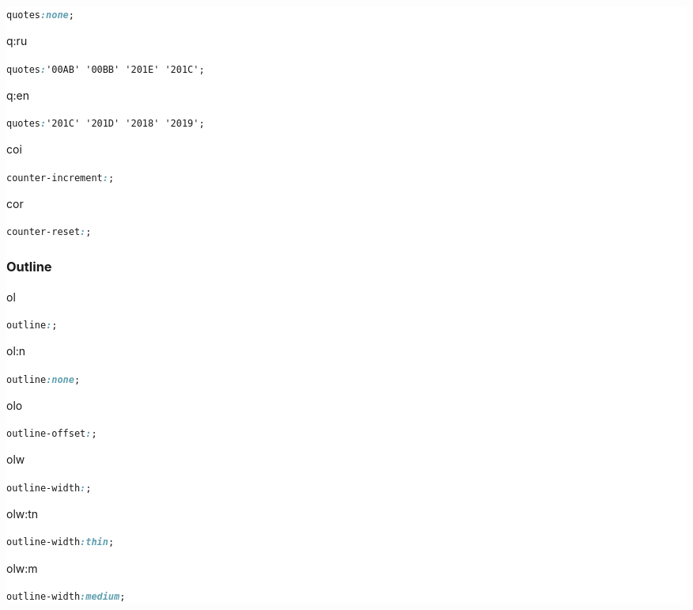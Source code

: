   ```css
  quotes:none;
  ```

q:ru

  ```css
  quotes:'00AB' '00BB' '201E' '201C';
  ```

q:en

  ```css
  quotes:'201C' '201D' '2018' '2019';
  ```

coi

  ```css
  counter-increment:;
  ```

cor

  ```css
  counter-reset:;
  ```

### Outline 

ol

  ```css
  outline:;
  ```

ol:n

  ```css
  outline:none;
  ```

olo

  ```css
  outline-offset:;
  ```

olw

  ```css
  outline-width:;
  ```

olw:tn

  ```css
  outline-width:thin;
  ```

olw:m

  ```css
  outline-width:medium;
  ```
